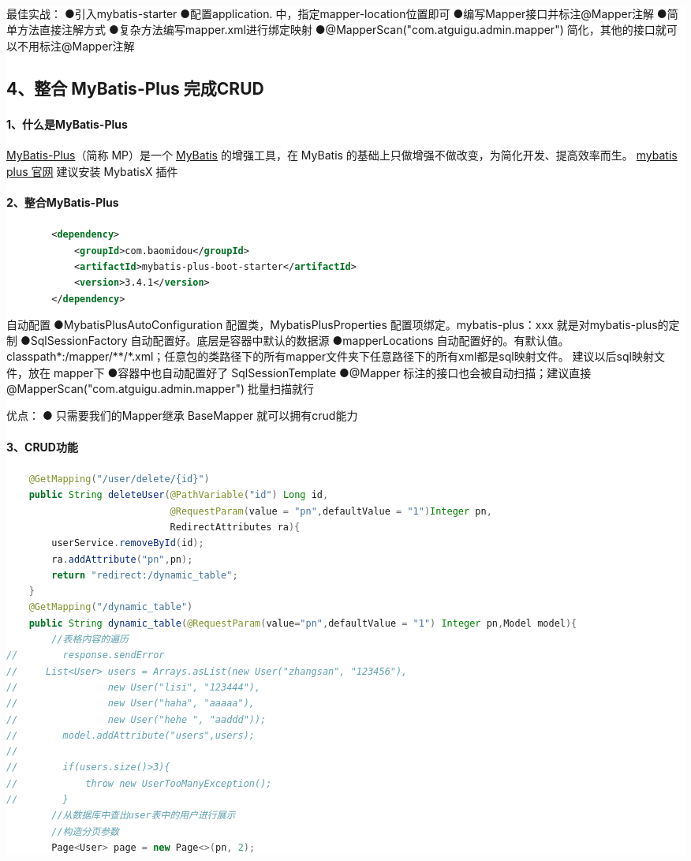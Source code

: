 最佳实战： 
●引入mybatis-starter 
●配置application. 中，指定mapper-location位置即可 
●编写Mapper接口并标注@Mapper注解 
●简单方法直接注解方式 
●复杂方法编写mapper.xml进行绑定映射 
●@MapperScan("com.atguigu.admin.mapper") 简化，其他的接口就可以不用标注@Mapper注解  

## 4、整合 MyBatis-Plus 完成CRUD 

#### 1、什么是MyBatis-Plus 

[MyBatis-Plus](https://github.com/baomidou/mybatis-plus)（简称 MP）是一个 [MyBatis](http://www.mybatis.org/mybatis-3/) 的增强工具，在 MyBatis 的基础上只做增强不做改变，为简化开发、提高效率而生。
[mybatis plus 官网](https://baomidou.com/)
建议安装 MybatisX 插件  

#### 2、整合MyBatis-Plus

```xml
        <dependency>
            <groupId>com.baomidou</groupId>
            <artifactId>mybatis-plus-boot-starter</artifactId>
            <version>3.4.1</version>
        </dependency>
```

自动配置 
●MybatisPlusAutoConfiguration 配置类，MybatisPlusProperties 配置项绑定。mybatis-plus：xxx 就是对mybatis-plus的定制 
●SqlSessionFactory 自动配置好。底层是容器中默认的数据源 
●mapperLocations 自动配置好的。有默认值。classpath\*:/mapper/\*\*/\*.xml；任意包的类路径下的所有mapper文件夹下任意路径下的所有xml都是sql映射文件。 建议以后sql映射文件，放在 mapper下 
●容器中也自动配置好了 SqlSessionTemplate 
●@Mapper 标注的接口也会被自动扫描；建议直接 @MapperScan("com.atguigu.admin.mapper") 批量扫描就行  

优点： 
● 只需要我们的Mapper继承 BaseMapper 就可以拥有crud能力  

#### 3、CRUD功能

```java
    @GetMapping("/user/delete/{id}")
    public String deleteUser(@PathVariable("id") Long id,
                             @RequestParam(value = "pn",defaultValue = "1")Integer pn,
                             RedirectAttributes ra){
        userService.removeById(id);
        ra.addAttribute("pn",pn);
        return "redirect:/dynamic_table";
    }
    @GetMapping("/dynamic_table")
    public String dynamic_table(@RequestParam(value="pn",defaultValue = "1") Integer pn,Model model){
        //表格内容的遍历
//        response.sendError
//     List<User> users = Arrays.asList(new User("zhangsan", "123456"),
//                new User("lisi", "123444"),
//                new User("haha", "aaaaa"),
//                new User("hehe ", "aaddd"));
//        model.addAttribute("users",users);
//
//        if(users.size()>3){
//            throw new UserTooManyException();
//        }
        //从数据库中查出user表中的用户进行展示
        //构造分页参数
        Page<User> page = new Page<>(pn, 2);
```
